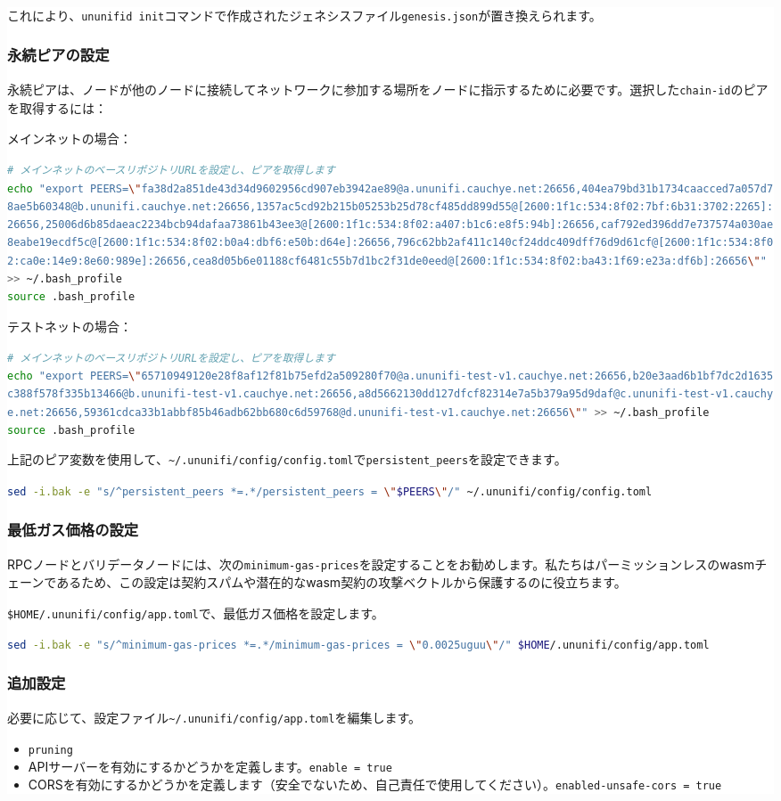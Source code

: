 これにより、`ununifid init`コマンドで作成されたジェネシスファイル`genesis.json`が置き換えられます。

### 永続ピアの設定

永続ピアは、ノードが他のノードに接続してネットワークに参加する場所をノードに指示するために必要です。選択した`chain-id`のピアを取得するには：

メインネットの場合：

```bash
# メインネットのベースリポジトリURLを設定し、ピアを取得します
echo "export PEERS=\"fa38d2a851de43d34d9602956cd907eb3942ae89@a.ununifi.cauchye.net:26656,404ea79bd31b1734caacced7a057d78ae5b60348@b.ununifi.cauchye.net:26656,1357ac5cd92b215b05253b25d78cf485dd899d55@[2600:1f1c:534:8f02:7bf:6b31:3702:2265]:26656,25006d6b85daeac2234bcb94dafaa73861b43ee3@[2600:1f1c:534:8f02:a407:b1c6:e8f5:94b]:26656,caf792ed396dd7e737574a030ae8eabe19ecdf5c@[2600:1f1c:534:8f02:b0a4:dbf6:e50b:d64e]:26656,796c62bb2af411c140cf24ddc409dff76d9d61cf@[2600:1f1c:534:8f02:ca0e:14e9:8e60:989e]:26656,cea8d05b6e01188cf6481c55b7d1bc2f31de0eed@[2600:1f1c:534:8f02:ba43:1f69:e23a:df6b]:26656\"" >> ~/.bash_profile
source .bash_profile
```

テストネットの場合：

```bash
# メインネットのベースリポジトリURLを設定し、ピアを取得します
echo "export PEERS=\"65710949120e28f8af12f81b75efd2a509280f70@a.ununifi-test-v1.cauchye.net:26656,b20e3aad6b1bf7dc2d1635c388f578f335b13466@b.ununifi-test-v1.cauchye.net:26656,a8d5662130dd127dfcf82314e7a5b379a95d9daf@c.ununifi-test-v1.cauchye.net:26656,59361cdca33b1abbf85b46adb62bb680c6d59768@d.ununifi-test-v1.cauchye.net:26656\"" >> ~/.bash_profile
source .bash_profile
```

上記のピア変数を使用して、`~/.ununifi/config/config.toml`で`persistent_peers`を設定できます。

```bash
sed -i.bak -e "s/^persistent_peers *=.*/persistent_peers = \"$PEERS\"/" ~/.ununifi/config/config.toml
```

### 最低ガス価格の設定

RPCノードとバリデータノードには、次の`minimum-gas-prices`を設定することをお勧めします。私たちはパーミッションレスのwasmチェーンであるため、この設定は契約スパムや潜在的なwasm契約の攻撃ベクトルから保護するのに役立ちます。

`$HOME/.ununifi/config/app.toml`で、最低ガス価格を設定します。

```Bash
sed -i.bak -e "s/^minimum-gas-prices *=.*/minimum-gas-prices = \"0.0025uguu\"/" $HOME/.ununifi/config/app.toml
```

### 追加設定

必要に応じて、設定ファイル`~/.ununifi/config/app.toml`を編集します。

- `pruning`
- APIサーバーを有効にするかどうかを定義します。`enable = true`
- CORSを有効にするかどうかを定義します（安全でないため、自己責任で使用してください）。`enabled-unsafe-cors = true`
